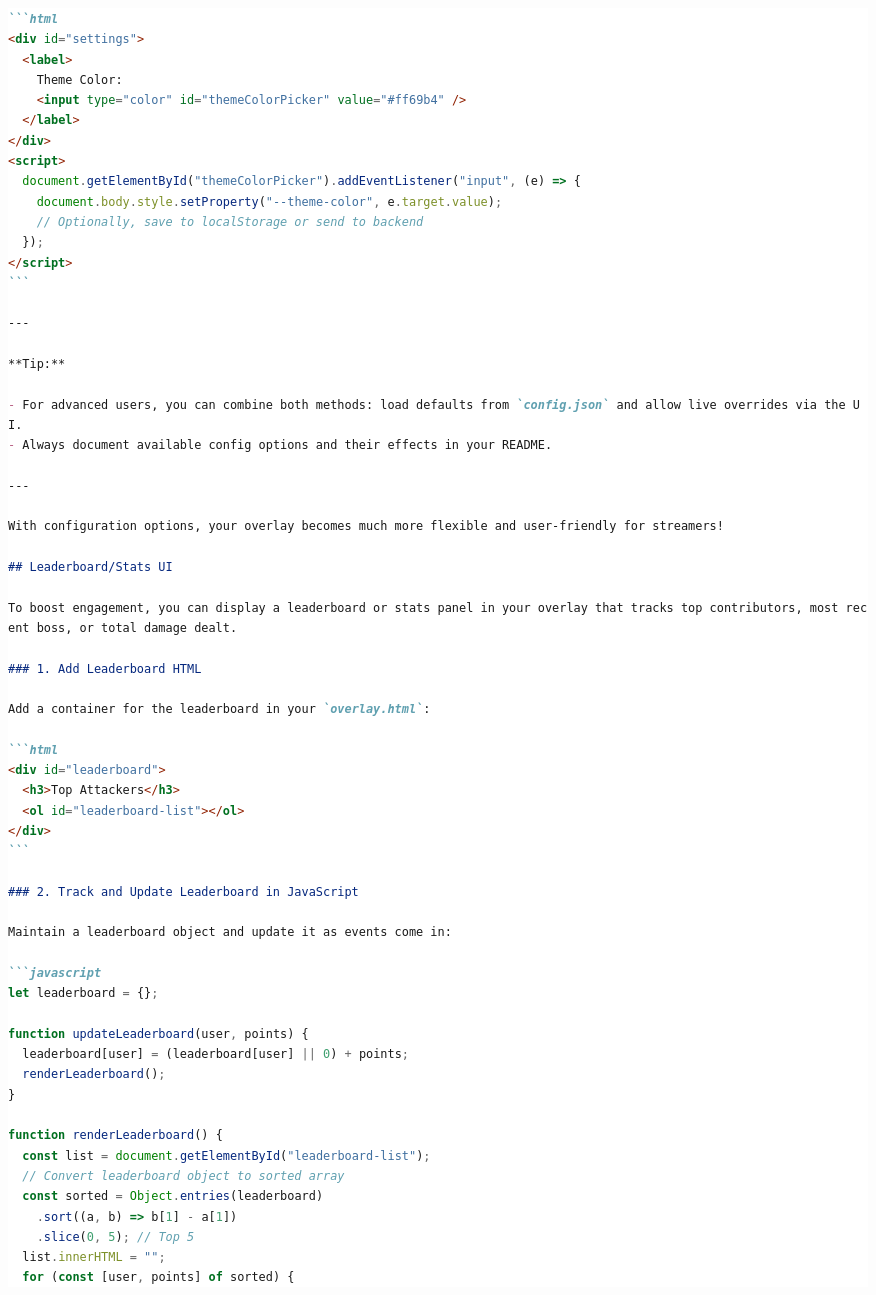 ````markdown
```html
<div id="settings">
  <label>
    Theme Color:
    <input type="color" id="themeColorPicker" value="#ff69b4" />
  </label>
</div>
<script>
  document.getElementById("themeColorPicker").addEventListener("input", (e) => {
    document.body.style.setProperty("--theme-color", e.target.value);
    // Optionally, save to localStorage or send to backend
  });
</script>
```

---

**Tip:**

- For advanced users, you can combine both methods: load defaults from `config.json` and allow live overrides via the UI.
- Always document available config options and their effects in your README.

---

With configuration options, your overlay becomes much more flexible and user-friendly for streamers!

## Leaderboard/Stats UI

To boost engagement, you can display a leaderboard or stats panel in your overlay that tracks top contributors, most recent boss, or total damage dealt.

### 1. Add Leaderboard HTML

Add a container for the leaderboard in your `overlay.html`:

```html
<div id="leaderboard">
  <h3>Top Attackers</h3>
  <ol id="leaderboard-list"></ol>
</div>
```

### 2. Track and Update Leaderboard in JavaScript

Maintain a leaderboard object and update it as events come in:

```javascript
let leaderboard = {};

function updateLeaderboard(user, points) {
  leaderboard[user] = (leaderboard[user] || 0) + points;
  renderLeaderboard();
}

function renderLeaderboard() {
  const list = document.getElementById("leaderboard-list");
  // Convert leaderboard object to sorted array
  const sorted = Object.entries(leaderboard)
    .sort((a, b) => b[1] - a[1])
    .slice(0, 5); // Top 5
  list.innerHTML = "";
  for (const [user, points] of sorted) {
````